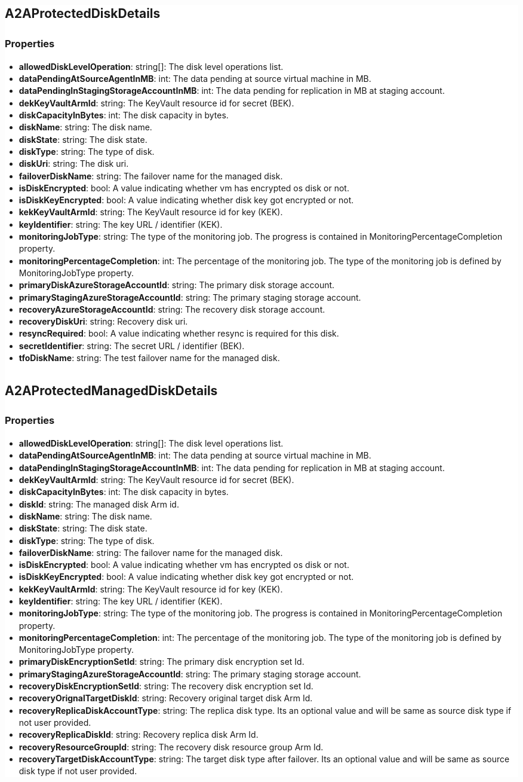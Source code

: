 ## A2AProtectedDiskDetails
### Properties
* **allowedDiskLevelOperation**: string[]: The disk level operations list.
* **dataPendingAtSourceAgentInMB**: int: The data pending at source virtual machine in MB.
* **dataPendingInStagingStorageAccountInMB**: int: The data pending for replication in MB at staging account.
* **dekKeyVaultArmId**: string: The KeyVault resource id for secret (BEK).
* **diskCapacityInBytes**: int: The disk capacity in bytes.
* **diskName**: string: The disk name.
* **diskState**: string: The disk state.
* **diskType**: string: The type of disk.
* **diskUri**: string: The disk uri.
* **failoverDiskName**: string: The failover name for the managed disk.
* **isDiskEncrypted**: bool: A value indicating whether vm has encrypted os disk or not.
* **isDiskKeyEncrypted**: bool: A value indicating whether disk key got encrypted or not.
* **kekKeyVaultArmId**: string: The KeyVault resource id for key (KEK).
* **keyIdentifier**: string: The key URL / identifier (KEK).
* **monitoringJobType**: string: The type of the monitoring job. The progress is contained in MonitoringPercentageCompletion property.
* **monitoringPercentageCompletion**: int: The percentage of the monitoring job. The type of the monitoring job is defined by MonitoringJobType property.
* **primaryDiskAzureStorageAccountId**: string: The primary disk storage account.
* **primaryStagingAzureStorageAccountId**: string: The primary staging storage account.
* **recoveryAzureStorageAccountId**: string: The recovery disk storage account.
* **recoveryDiskUri**: string: Recovery disk uri.
* **resyncRequired**: bool: A value indicating whether resync is required for this disk.
* **secretIdentifier**: string: The secret URL / identifier (BEK).
* **tfoDiskName**: string: The test failover name for the managed disk.

## A2AProtectedManagedDiskDetails
### Properties
* **allowedDiskLevelOperation**: string[]: The disk level operations list.
* **dataPendingAtSourceAgentInMB**: int: The data pending at source virtual machine in MB.
* **dataPendingInStagingStorageAccountInMB**: int: The data pending for replication in MB at staging account.
* **dekKeyVaultArmId**: string: The KeyVault resource id for secret (BEK).
* **diskCapacityInBytes**: int: The disk capacity in bytes.
* **diskId**: string: The managed disk Arm id.
* **diskName**: string: The disk name.
* **diskState**: string: The disk state.
* **diskType**: string: The type of disk.
* **failoverDiskName**: string: The failover name for the managed disk.
* **isDiskEncrypted**: bool: A value indicating whether vm has encrypted os disk or not.
* **isDiskKeyEncrypted**: bool: A value indicating whether disk key got encrypted or not.
* **kekKeyVaultArmId**: string: The KeyVault resource id for key (KEK).
* **keyIdentifier**: string: The key URL / identifier (KEK).
* **monitoringJobType**: string: The type of the monitoring job. The progress is contained in MonitoringPercentageCompletion property.
* **monitoringPercentageCompletion**: int: The percentage of the monitoring job. The type of the monitoring job is defined by MonitoringJobType property.
* **primaryDiskEncryptionSetId**: string: The primary disk encryption set Id.
* **primaryStagingAzureStorageAccountId**: string: The primary staging storage account.
* **recoveryDiskEncryptionSetId**: string: The recovery disk encryption set Id.
* **recoveryOrignalTargetDiskId**: string: Recovery original target disk Arm Id.
* **recoveryReplicaDiskAccountType**: string: The replica disk type. Its an optional value and will be same as source disk type if not user provided.
* **recoveryReplicaDiskId**: string: Recovery replica disk Arm Id.
* **recoveryResourceGroupId**: string: The recovery disk resource group Arm Id.
* **recoveryTargetDiskAccountType**: string: The target disk type after failover. Its an optional value and will be same as source disk type if not user provided.